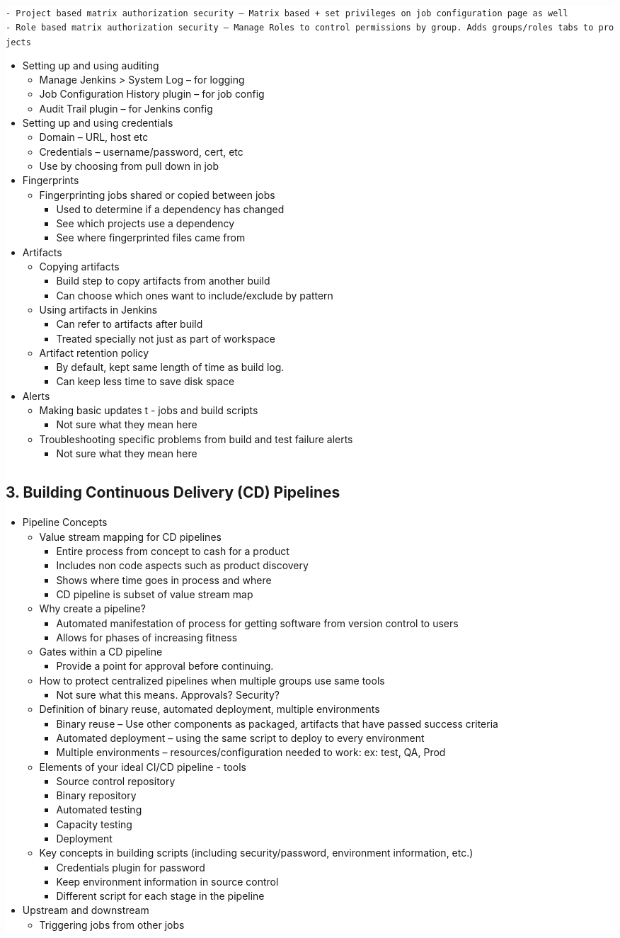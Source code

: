     - Project based matrix authorization security – Matrix based + set privileges on job configuration page as well
    - Role based matrix authorization security – Manage Roles to control permissions by group. Adds groups/roles tabs to projects
  - Setting up and using auditing
    - Manage Jenkins > System Log – for logging
    - Job Configuration History plugin – for job config
    - Audit Trail plugin – for Jenkins config
  - Setting up and using credentials
    - Domain – URL, host etc
    - Credentials – username/password, cert, etc
    - Use by choosing from pull down in job
- Fingerprints
  - Fingerprinting jobs shared or copied between jobs
    - Used to determine if a dependency has changed
    - See which projects use a dependency
    - See where fingerprinted files came from
- Artifacts
  - Copying artifacts
    - Build step to copy artifacts from another build
    - Can choose which ones want to include/exclude by pattern
  - Using artifacts in Jenkins
    - Can refer to artifacts after build
    - Treated specially not just as part of workspace
  - Artifact retention policy
    - By default, kept same length of time as build log.
    - Can keep less time to save disk space
- Alerts
  - Making basic updates t  - jobs and build scripts
    - Not sure what they mean here
  - Troubleshooting specific problems from build and test failure alerts
    - Not sure what they mean here

## 3. Building Continuous Delivery (CD) Pipelines
- Pipeline Concepts
  - Value stream mapping for CD pipelines
    - Entire process from concept to cash for a product
    - Includes non code aspects such as product discovery
    - Shows where time goes in process and where 
    - CD pipeline is subset of value stream map
  - Why create a pipeline?
    - Automated manifestation of process for getting software from version control to users
    - Allows for phases of increasing fitness
  - Gates within a CD pipeline
    - Provide a point for approval before continuing.
  - How to protect centralized pipelines when multiple groups use same tools
    - Not sure what this means. Approvals? Security?
  - Definition of binary reuse, automated deployment, multiple environments
    - Binary reuse – Use other components as packaged, artifacts that have passed success criteria
    - Automated deployment – using the same script to deploy to every environment
    - Multiple environments – resources/configuration needed to work: ex: test, QA, Prod
  - Elements of your ideal CI/CD pipeline - tools
    - Source control repository
    - Binary repository
    - Automated testing
    - Capacity testing
    - Deployment
  - Key concepts in building scripts (including security/password, environment information, etc.)
    - Credentials plugin for password
    - Keep environment information in source control
    - Different script for each stage in the pipeline
- Upstream and downstream
  - Triggering jobs from other jobs